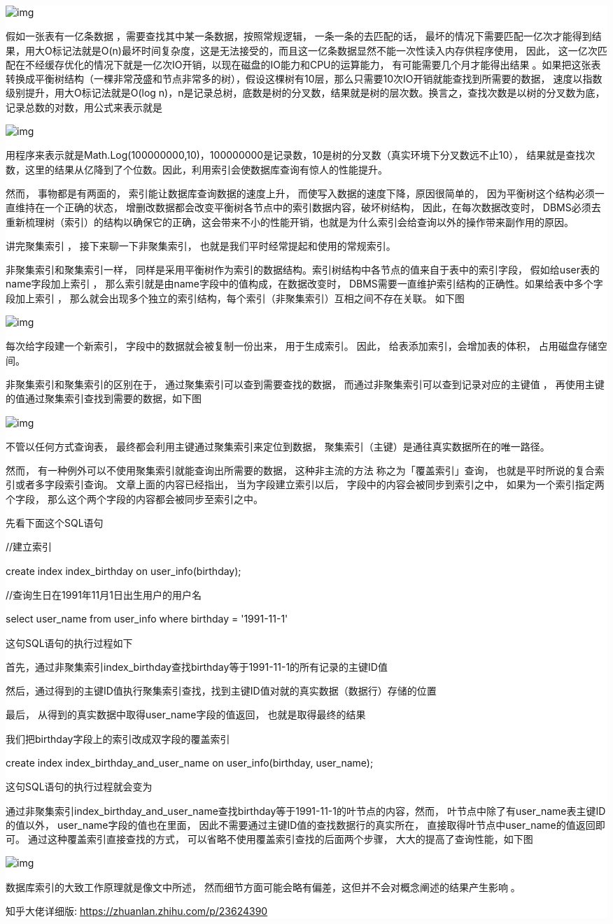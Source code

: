 ![img](https://pic1.zhimg.com/80/v2-19a914d06e25744c8a8e0d1922e379d4_720w.jpg)

假如一张表有一亿条数据 ，需要查找其中某一条数据，按照常规逻辑， 一条一条的去匹配的话， 最坏的情况下需要匹配一亿次才能得到结果，用大O标记法就是O(n)最坏时间复杂度，这是无法接受的，而且这一亿条数据显然不能一次性读入内存供程序使用， 因此， 这一亿次匹配在不经缓存优化的情况下就是一亿次IO开销，以现在磁盘的IO能力和CPU的运算能力， 有可能需要几个月才能得出结果 。如果把这张表转换成平衡树结构（一棵非常茂盛和节点非常多的树），假设这棵树有10层，那么只需要10次IO开销就能查找到所需要的数据， 速度以指数级别提升，用大O标记法就是O(log n)，n是记录总树，底数是树的分叉数，结果就是树的层次数。换言之，查找次数是以树的分叉数为底，记录总数的对数，用公式来表示就是

![img](https://pic4.zhimg.com/80/v2-caa3f76c71cd11c8f272c5c266242fc3_720w.png)

用程序来表示就是Math.Log(100000000,10)，100000000是记录数，10是树的分叉数（真实环境下分叉数远不止10）， 结果就是查找次数，这里的结果从亿降到了个位数。因此，利用索引会使数据库查询有惊人的性能提升。

然而， 事物都是有两面的， 索引能让数据库查询数据的速度上升， 而使写入数据的速度下降，原因很简单的， 因为平衡树这个结构必须一直维持在一个正确的状态， 增删改数据都会改变平衡树各节点中的索引数据内容，破坏树结构， 因此，在每次数据改变时， DBMS必须去重新梳理树（索引）的结构以确保它的正确，这会带来不小的性能开销，也就是为什么索引会给查询以外的操作带来副作用的原因。

讲完聚集索引 ， 接下来聊一下非聚集索引， 也就是我们平时经常提起和使用的常规索引。

非聚集索引和聚集索引一样， 同样是采用平衡树作为索引的数据结构。索引树结构中各节点的值来自于表中的索引字段， 假如给user表的name字段加上索引 ， 那么索引就是由name字段中的值构成，在数据改变时， DBMS需要一直维护索引结构的正确性。如果给表中多个字段加上索引 ， 那么就会出现多个独立的索引结构，每个索引（非聚集索引）互相之间不存在关联。 如下图

![img](https://pic4.zhimg.com/80/v2-fbb0e0b277cc1177d2e76518793f99cf_720w.jpg)



每次给字段建一个新索引， 字段中的数据就会被复制一份出来， 用于生成索引。 因此， 给表添加索引，会增加表的体积， 占用磁盘存储空间。

非聚集索引和聚集索引的区别在于， 通过聚集索引可以查到需要查找的数据， 而通过非聚集索引可以查到记录对应的主键值 ， 再使用主键的值通过聚集索引查找到需要的数据，如下图

![img](https://pic1.zhimg.com/80/v2-ef9b5d5d6407d80b937ca19d6be9dadc_720w.jpg)

不管以任何方式查询表， 最终都会利用主键通过聚集索引来定位到数据， 聚集索引（主键）是通往真实数据所在的唯一路径。

然而， 有一种例外可以不使用聚集索引就能查询出所需要的数据， 这种非主流的方法 称之为「覆盖索引」查询， 也就是平时所说的复合索引或者多字段索引查询。 文章上面的内容已经指出， 当为字段建立索引以后， 字段中的内容会被同步到索引之中， 如果为一个索引指定两个字段， 那么这个两个字段的内容都会被同步至索引之中。

先看下面这个SQL语句

//建立索引

create index index_birthday on user_info(birthday);

//查询生日在1991年11月1日出生用户的用户名

select user_name from user_info where birthday = '1991-11-1'

这句SQL语句的执行过程如下

首先，通过非聚集索引index_birthday查找birthday等于1991-11-1的所有记录的主键ID值

然后，通过得到的主键ID值执行聚集索引查找，找到主键ID值对就的真实数据（数据行）存储的位置

最后， 从得到的真实数据中取得user_name字段的值返回， 也就是取得最终的结果

我们把birthday字段上的索引改成双字段的覆盖索引

create index index_birthday_and_user_name on user_info(birthday, user_name);

这句SQL语句的执行过程就会变为

通过非聚集索引index_birthday_and_user_name查找birthday等于1991-11-1的叶节点的内容，然而， 叶节点中除了有user_name表主键ID的值以外， user_name字段的值也在里面， 因此不需要通过主键ID值的查找数据行的真实所在， 直接取得叶节点中user_name的值返回即可。 通过这种覆盖索引直接查找的方式， 可以省略不使用覆盖索引查找的后面两个步骤， 大大的提高了查询性能，如下图

![img](https://pic3.zhimg.com/80/v2-f5daca1e0c8405f0fa521813e2bec182_720w.jpg)

数据库索引的大致工作原理就是像文中所述， 然而细节方面可能会略有偏差，这但并不会对概念阐述的结果产生影响 。



知乎大佬详细版: https://zhuanlan.zhihu.com/p/23624390